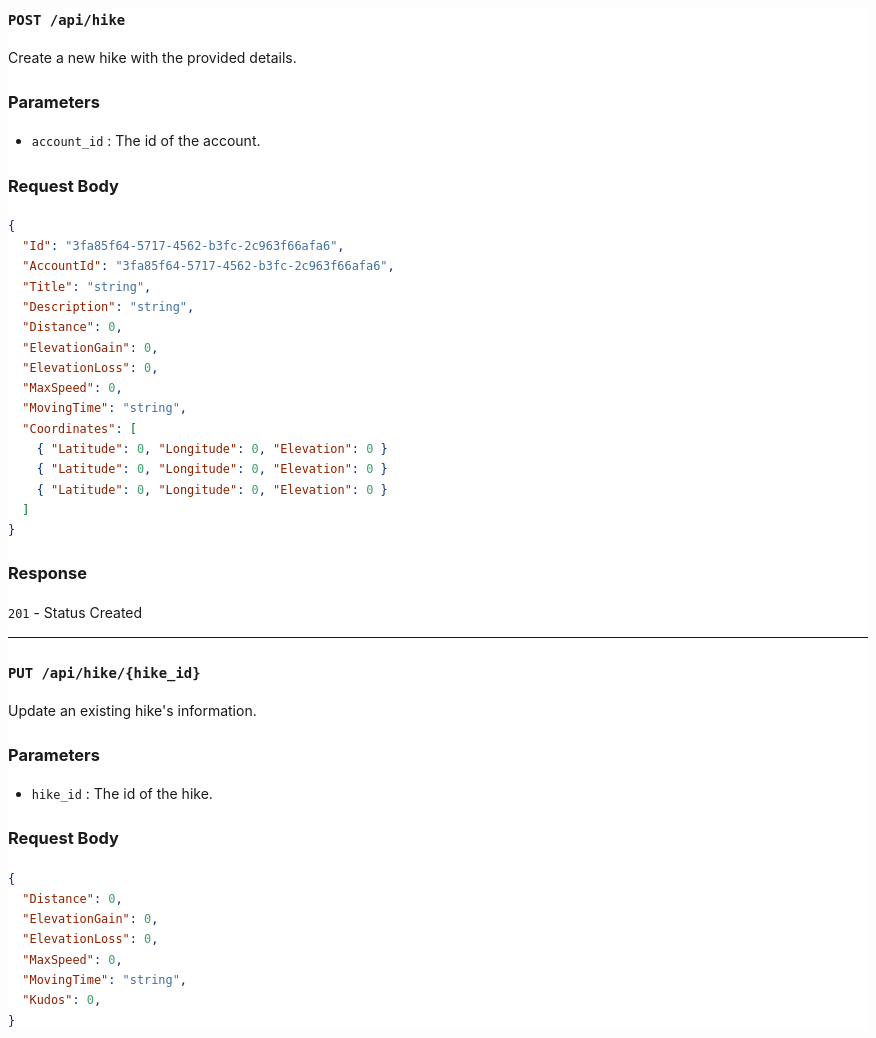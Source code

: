 
### `POST /api/hike`

Create a new hike with the provided details.

### Parameters

- `account_id` : The id of the account.

### Request Body

``` json
{
  "Id": "3fa85f64-5717-4562-b3fc-2c963f66afa6",
  "AccountId": "3fa85f64-5717-4562-b3fc-2c963f66afa6",
  "Title": "string",
  "Description": "string",
  "Distance": 0,
  "ElevationGain": 0,
  "ElevationLoss": 0,
  "MaxSpeed": 0,
  "MovingTime": "string", 
  "Coordinates": [
    { "Latitude": 0, "Longitude": 0, "Elevation": 0 }
    { "Latitude": 0, "Longitude": 0, "Elevation": 0 }
    { "Latitude": 0, "Longitude": 0, "Elevation": 0 }
  ]
}
```

### Response

`201` - Status Created

---

### `PUT /api/hike/{hike_id}`

Update an existing hike's information.

### Parameters

- `hike_id` : The id of the hike.

### Request Body

```json
{
  "Distance": 0,
  "ElevationGain": 0,
  "ElevationLoss": 0,
  "MaxSpeed": 0,
  "MovingTime": "string", 
  "Kudos": 0,
}
```
